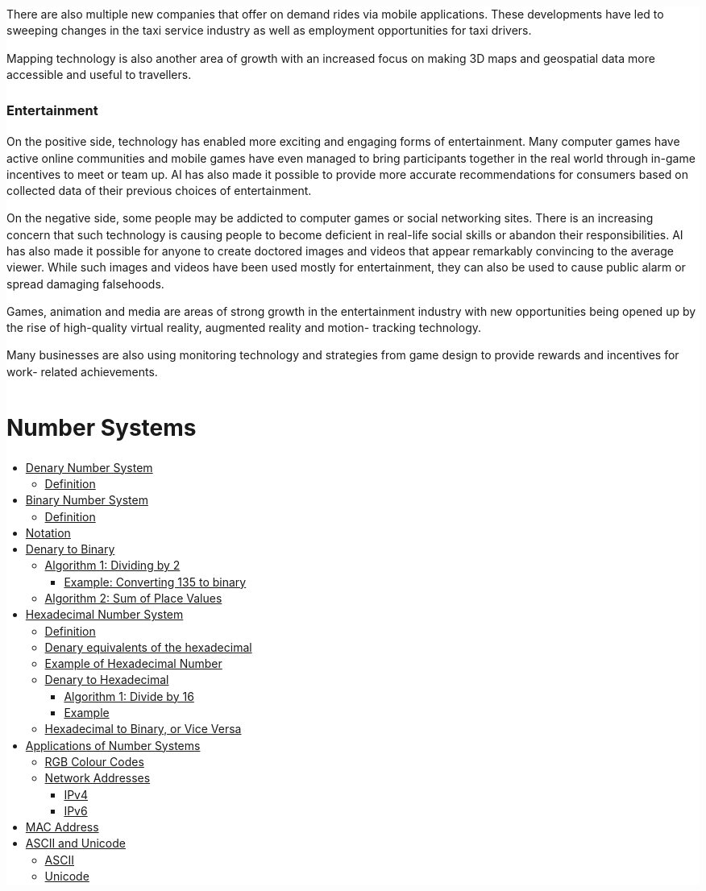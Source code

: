 There are also multiple new companies that offer on demand rides via mobile applications. These developments have led to sweeping changes in the taxi service industry as well as employment opportunities for taxi drivers.

Mapping technology is also another area of growth with an increased focus on making 3D maps and geospatial data more accessible and useful to travellers.

### Entertainment

On the positive side, technology has enabled more exciting and engaging forms of entertainment. Many computer games have active online communities and mobile games have even managed to bring participants together in the real world through in-game incentives to meet or team up. AI has also made it possible to provide more accurate recommendations for consumers based on collected data of their previous choices of entertainment.

On the negative side, some people may be addicted to computer games or social networking sites. There is an increasing concern that such technology is causing people to become deficient in real-life social skills or abandon their responsibilities. AI has also made it possible for anyone to create doctored images and videos that appear remarkably convincing to the average viewer. While such images and videos have been used mostly for entertainment, they can also be used to cause public alarm or spread damaging falsehoods.

Games, animation and media are areas of strong growth in the entertainment industry with new opportunities being opened up by the rise of high-quality virtual reality, augmented reality and motion- tracking technology.

Many businesses are also using monitoring technology and strategies from game design to provide rewards and incentives for work- related achievements.

# Number Systems

* [Denary Number System](#denary-number-system)
    * [Definition](#definition)
* [Binary Number System](#binary-number-system)
    * [Definition](#definition-1)
* [Notation](#notation)
* [Denary to Binary](#denary-to-binary)
    * [Algorithm 1: Dividing by 2](#algorithm-1-dividing-by-2)
        * [Example: Converting 135 to binary](#example-converting-135-to-binary)
    * [Algorithm 2: Sum of Place Values](#algorithm-2-sum-of-place-values)
* [Hexadecimal Number System](#hexadecimal-number-system)
    * [Definition](#definition-2)
    * [Denary equivalents of the hexadecimal](#denary-equivalents-of-the-hexadecimal)
    * [Example of Hexadecimal Number](#example-of-hexadecimal-number)
    * [Denary to Hexadecimal](#denary-to-hexadecimal)
        * [Algorithm 1: Divide by 16](#algorithm-1-divide-by-16)
        * [Example](#example)
    * [Hexadecimal to Binary, or Vice Versa](#hexadecimal-to-binary-or-vice-versa)
* [Applications of Number Systems](#applications-of-number-systems)
    * [RGB Colour Codes](#rgb-colour-codes)
    * [Network Addresses](#network-addresses)
        * [IPv4](#ipv4)
        * [IPv6](#ipv6)
* [MAC Address](#mac-address)
* [ASCII and Unicode](#ascii-and-unicode)
    * [ASCII](#ascii)
    * [Unicode](#unicode)

